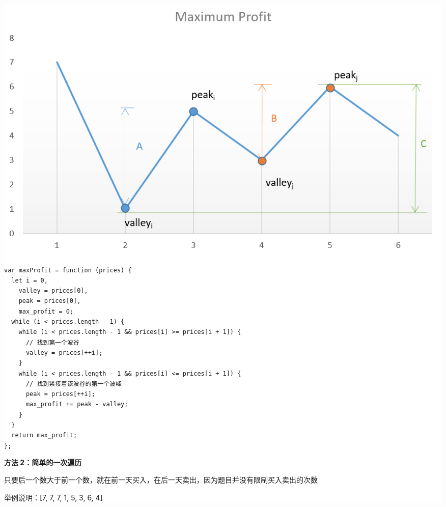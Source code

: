 ![03](./img/03.png)

```
var maxProfit = function (prices) {
  let i = 0,
    valley = prices[0],
    peak = prices[0],
    max_profit = 0;
  while (i < prices.length - 1) {
    while (i < prices.length - 1 && prices[i] >= prices[i + 1]) {
      // 找到第一个波谷
      valley = prices[++i];
    }
    while (i < prices.length - 1 && prices[i] <= prices[i + 1]) {
      // 找到紧接着该波谷的第一个波峰
      peak = prices[++i];
      max_profit += peak - valley;
    }
  }
  return max_profit;
};
```

**方法 2：简单的一次遍历**

只要后一个数大于前一个数，就在前一天买入，在后一天卖出，因为题目并没有限制买入卖出的次数

举例说明：[7, 7, 7, 1, 5, 3, 6, 4]
